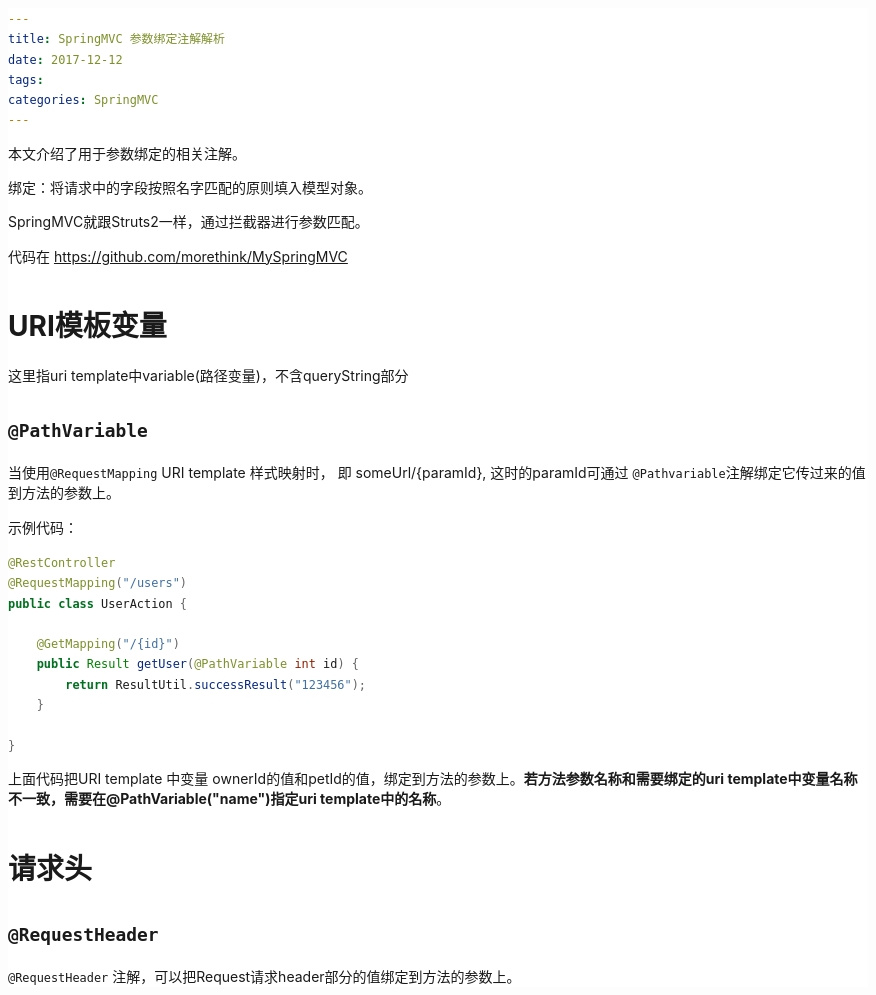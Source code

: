 ```yaml
---
title: SpringMVC 参数绑定注解解析
date: 2017-12-12
tags:
categories: SpringMVC
---
```


本文介绍了用于参数绑定的相关注解。

绑定：将请求中的字段按照名字匹配的原则填入模型对象。

SpringMVC就跟Struts2一样，通过拦截器进行参数匹配。


代码在 https://github.com/morethink/MySpringMVC



# URI模板变量

这里指uri template中variable(路径变量)，不含queryString部分


## `@PathVariable`

当使用`@RequestMapping` URI template 样式映射时， 即 someUrl/{paramId}, 这时的paramId可通过 `@Pathvariable`注解绑定它传过来的值到方法的参数上。




示例代码：
```java
@RestController
@RequestMapping("/users")
public class UserAction {

    @GetMapping("/{id}")
    public Result getUser(@PathVariable int id) {
        return ResultUtil.successResult("123456");
    }

}
```

上面代码把URI template 中变量 ownerId的值和petId的值，绑定到方法的参数上。**若方法参数名称和需要绑定的uri template中变量名称不一致，需要在@PathVariable("name")指定uri template中的名称**。

# 请求头

## `@RequestHeader`

`@RequestHeader` 注解，可以把Request请求header部分的值绑定到方法的参数上。
